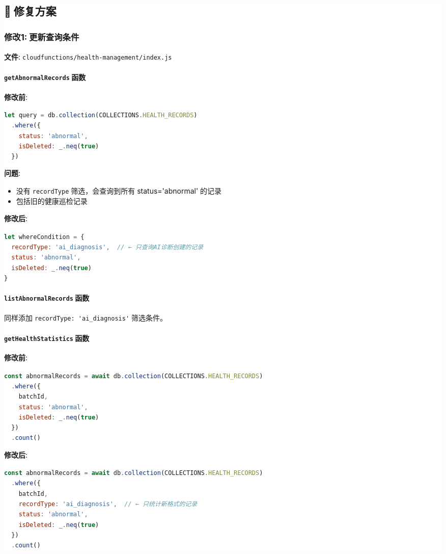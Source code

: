 ## 🔧 修复方案

### 修改1: 更新查询条件

**文件**: `cloudfunctions/health-management/index.js`

#### `getAbnormalRecords` 函数
**修改前**:
```javascript
let query = db.collection(COLLECTIONS.HEALTH_RECORDS)
  .where({
    status: 'abnormal',
    isDeleted: _.neq(true)
  })
```

**问题**: 
- 没有 `recordType` 筛选，会查询到所有 status='abnormal' 的记录
- 包括旧的健康巡检记录

**修改后**:
```javascript
let whereCondition = {
  recordType: 'ai_diagnosis',  // ← 只查询AI诊断创建的记录
  status: 'abnormal',
  isDeleted: _.neq(true)
}
```

#### `listAbnormalRecords` 函数
同样添加 `recordType: 'ai_diagnosis'` 筛选条件。

#### `getHealthStatistics` 函数
**修改前**:
```javascript
const abnormalRecords = await db.collection(COLLECTIONS.HEALTH_RECORDS)
  .where({
    batchId,
    status: 'abnormal',
    isDeleted: _.neq(true)
  })
  .count()
```

**修改后**:
```javascript
const abnormalRecords = await db.collection(COLLECTIONS.HEALTH_RECORDS)
  .where({
    batchId,
    recordType: 'ai_diagnosis',  // ← 只统计新格式的记录
    status: 'abnormal',
    isDeleted: _.neq(true)
  })
  .count()
```
